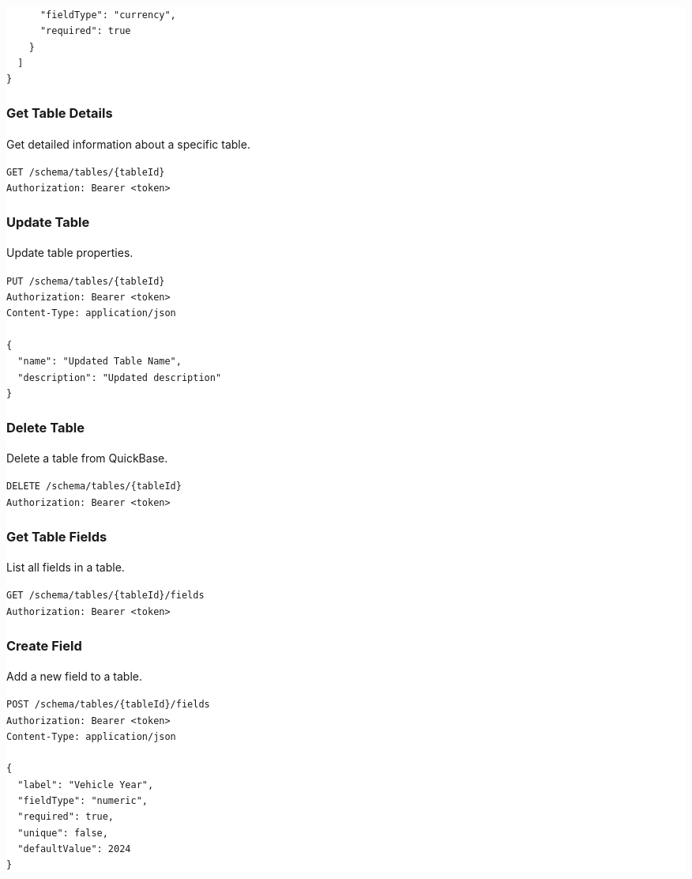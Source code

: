 ```http
      "fieldType": "currency",
      "required": true
    }
  ]
}
```

### Get Table Details

Get detailed information about a specific table.

```http
GET /schema/tables/{tableId}
Authorization: Bearer <token>
```

### Update Table

Update table properties.

```http
PUT /schema/tables/{tableId}
Authorization: Bearer <token>
Content-Type: application/json

{
  "name": "Updated Table Name",
  "description": "Updated description"
}
```

### Delete Table

Delete a table from QuickBase.

```http
DELETE /schema/tables/{tableId}
Authorization: Bearer <token>
```

### Get Table Fields

List all fields in a table.

```http
GET /schema/tables/{tableId}/fields
Authorization: Bearer <token>
```

### Create Field

Add a new field to a table.

```http
POST /schema/tables/{tableId}/fields
Authorization: Bearer <token>
Content-Type: application/json

{
  "label": "Vehicle Year",
  "fieldType": "numeric",
  "required": true,
  "unique": false,
  "defaultValue": 2024
}
```
